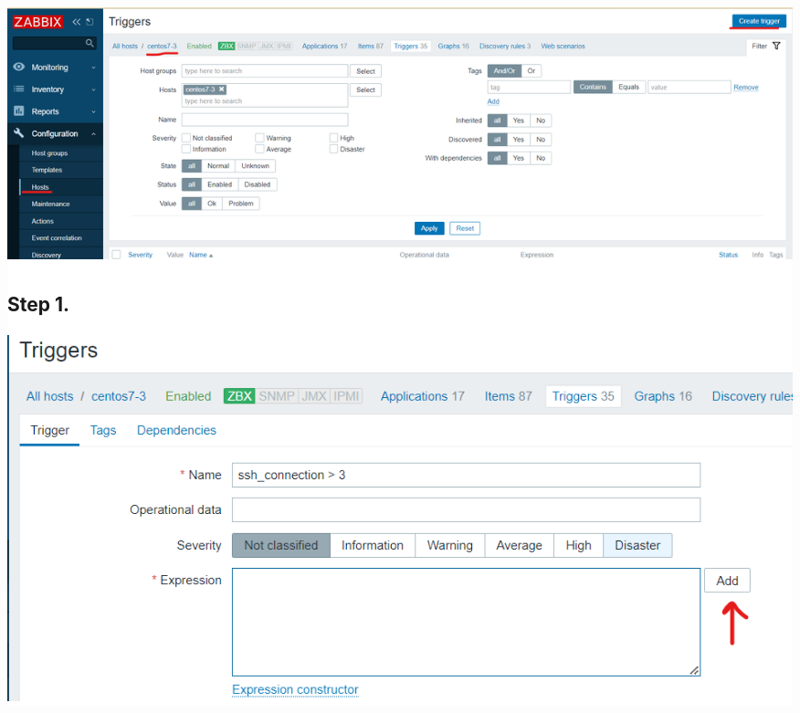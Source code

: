 ![picture 67](../../images/48bf71758cbc45eed2cf483ce0cd408de95e3b4302602e33b653ebfb3ebecffa.png)  

## Step 1.
![picture 68](../../images/fe65fb5d79a7d2715eb1f4cf36ac9c5d45c4719ce58362950674636e781e7e4a.png)  

